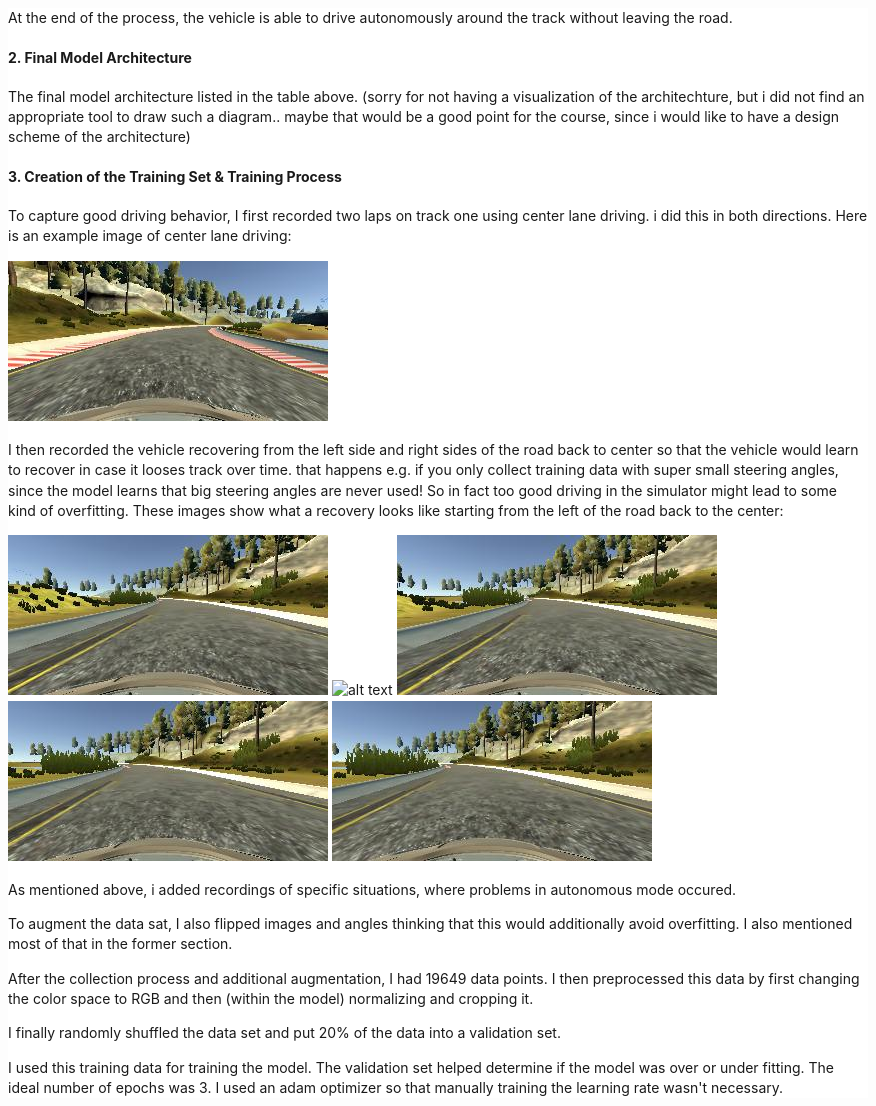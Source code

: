At the end of the process, the vehicle is able to drive autonomously around the track without leaving the road.

#### 2. Final Model Architecture

The final model architecture listed in the table above. (sorry for not having a visualization of the architechture, but i did not find an appropriate tool to draw such a diagram.. maybe that would be a good point for the course, since i would like to have a design scheme of the architecture)

#### 3. Creation of the Training Set & Training Process

To capture good driving behavior, I first recorded two laps on track one using center lane driving. i did this in both directions. Here is an example image of center lane driving:

![alt text][image1]

I then recorded the vehicle recovering from the left side and right sides of the road back to center so that the vehicle would learn to recover in case it looses track over time. that happens e.g. if you only collect training data with super small steering angles, since the model learns that big steering angles are never used! So in fact too good driving in the simulator might lead to some kind of overfitting. These images show what a recovery looks like starting from the left of the road back to the center:

![alt text][image2]
![alt text][image3]
![alt text][image4]
![alt text][image5]
![alt text][image6]


As mentioned above, i added recordings of specific situations, where problems in autonomous mode occured. 

To augment the data sat, I also flipped images and angles thinking that this would additionally avoid overfitting. I also mentioned most of that in the former section.


After the collection process and additional augmentation, I had 19649 data points. I then preprocessed this data by first changing the color space to RGB and then (within the model) normalizing and cropping it.

I finally randomly shuffled the data set and put 20% of the data into a validation set. 

I used this training data for training the model. The validation set helped determine if the model was over or under fitting. The ideal number of epochs was 3. I used an adam optimizer so that manually training the learning rate wasn't necessary.


[//]: # (Image References)
[image1]: ./examples/center.jpg "center driving"
[image2]: ./examples/left_side1.jpg "left recovery 1"
[image3]: ./examples/left_side2.jpg "left recovery 2"
[image4]: ./examples/left_side3.jpg "left recovery 3"
[image5]: ./examples/left_side4.jpg "left recovery 4"
[image6]: ./examples/left_side5.jpg "left recovery 5"